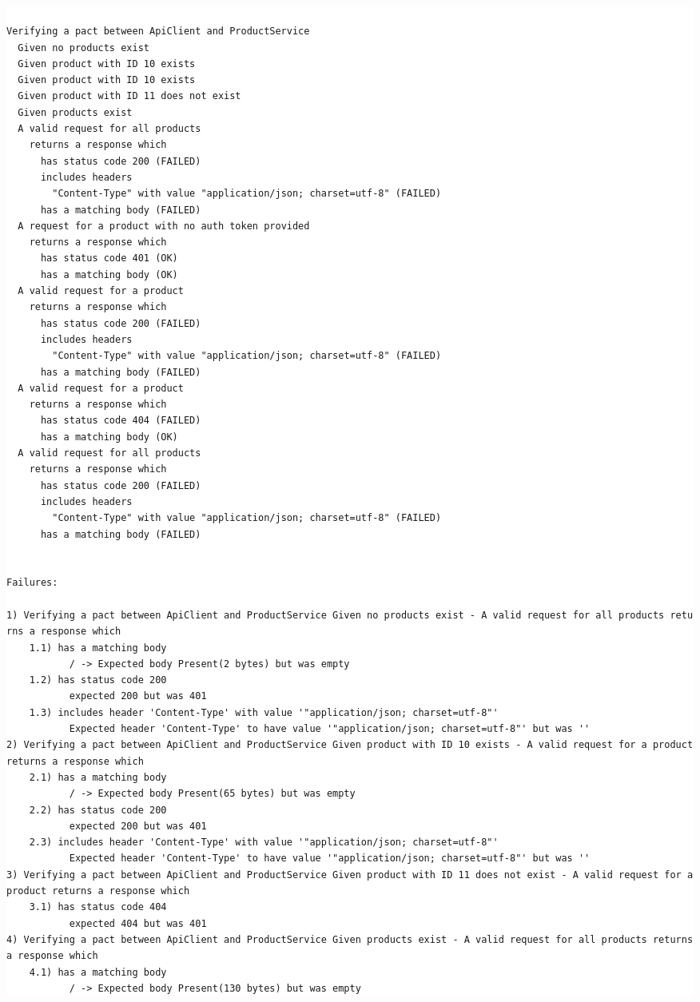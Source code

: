 ```console

Verifying a pact between ApiClient and ProductService
  Given no products exist
  Given product with ID 10 exists
  Given product with ID 10 exists
  Given product with ID 11 does not exist
  Given products exist
  A valid request for all products
    returns a response which
      has status code 200 (FAILED)
      includes headers
        "Content-Type" with value "application/json; charset=utf-8" (FAILED)
      has a matching body (FAILED)
  A request for a product with no auth token provided
    returns a response which
      has status code 401 (OK)
      has a matching body (OK)
  A valid request for a product
    returns a response which
      has status code 200 (FAILED)
      includes headers
        "Content-Type" with value "application/json; charset=utf-8" (FAILED)
      has a matching body (FAILED)
  A valid request for a product
    returns a response which
      has status code 404 (FAILED)
      has a matching body (OK)
  A valid request for all products
    returns a response which
      has status code 200 (FAILED)
      includes headers
        "Content-Type" with value "application/json; charset=utf-8" (FAILED)
      has a matching body (FAILED)


Failures:

1) Verifying a pact between ApiClient and ProductService Given no products exist - A valid request for all products returns a response which
    1.1) has a matching body
           / -> Expected body Present(2 bytes) but was empty
    1.2) has status code 200
           expected 200 but was 401
    1.3) includes header 'Content-Type' with value '"application/json; charset=utf-8"'
           Expected header 'Content-Type' to have value '"application/json; charset=utf-8"' but was ''
2) Verifying a pact between ApiClient and ProductService Given product with ID 10 exists - A valid request for a product returns a response which
    2.1) has a matching body
           / -> Expected body Present(65 bytes) but was empty
    2.2) has status code 200
           expected 200 but was 401
    2.3) includes header 'Content-Type' with value '"application/json; charset=utf-8"'
           Expected header 'Content-Type' to have value '"application/json; charset=utf-8"' but was ''
3) Verifying a pact between ApiClient and ProductService Given product with ID 11 does not exist - A valid request for a product returns a response which
    3.1) has status code 404
           expected 404 but was 401
4) Verifying a pact between ApiClient and ProductService Given products exist - A valid request for all products returns a response which
    4.1) has a matching body
           / -> Expected body Present(130 bytes) but was empty
```